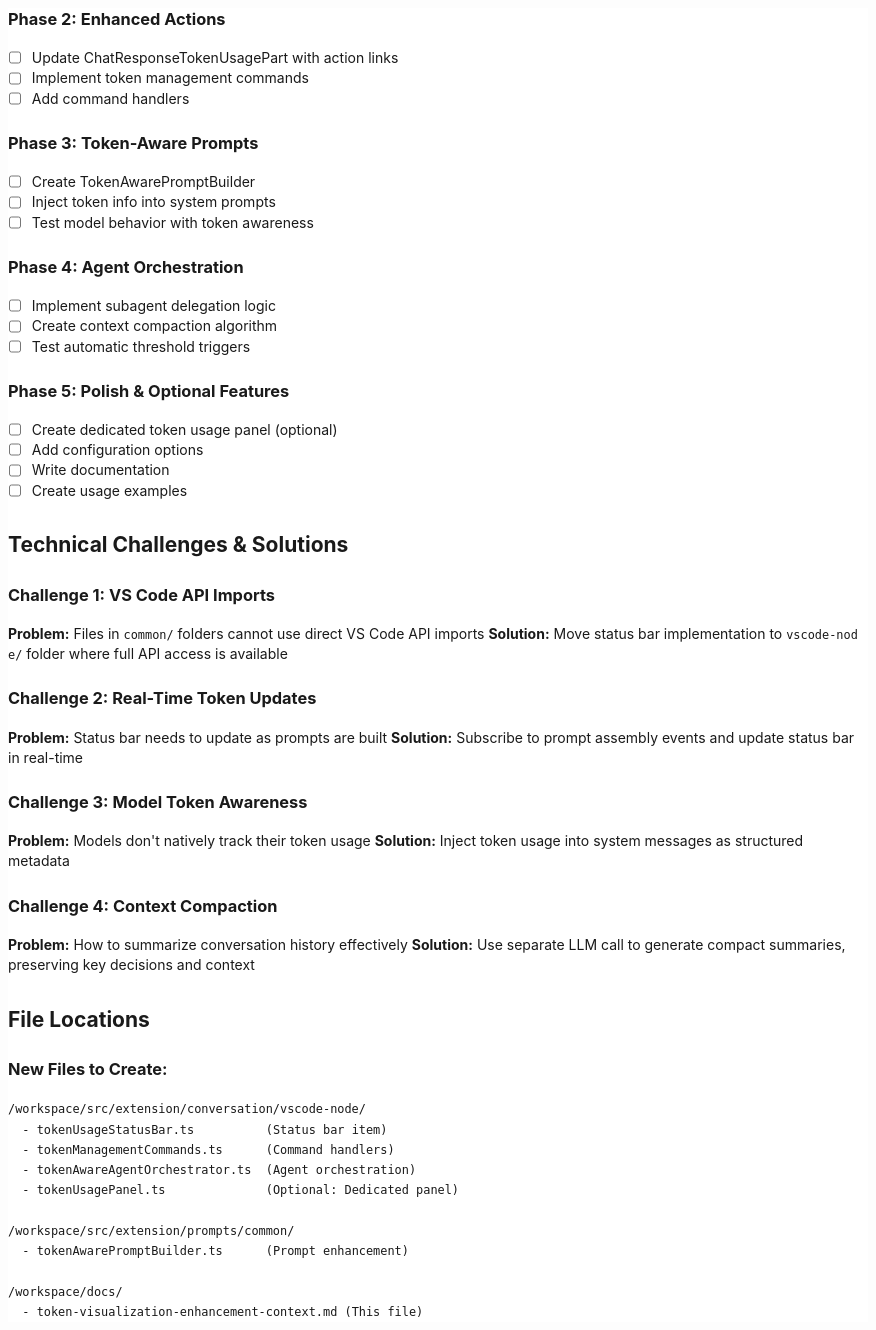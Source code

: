 ### Phase 2: Enhanced Actions
- [ ] Update ChatResponseTokenUsagePart with action links
- [ ] Implement token management commands
- [ ] Add command handlers

### Phase 3: Token-Aware Prompts
- [ ] Create TokenAwarePromptBuilder
- [ ] Inject token info into system prompts
- [ ] Test model behavior with token awareness

### Phase 4: Agent Orchestration
- [ ] Implement subagent delegation logic
- [ ] Create context compaction algorithm
- [ ] Test automatic threshold triggers

### Phase 5: Polish & Optional Features
- [ ] Create dedicated token usage panel (optional)
- [ ] Add configuration options
- [ ] Write documentation
- [ ] Create usage examples

## Technical Challenges & Solutions

### Challenge 1: VS Code API Imports
**Problem:** Files in `common/` folders cannot use direct VS Code API imports
**Solution:** Move status bar implementation to `vscode-node/` folder where full API access is available

### Challenge 2: Real-Time Token Updates
**Problem:** Status bar needs to update as prompts are built
**Solution:** Subscribe to prompt assembly events and update status bar in real-time

### Challenge 3: Model Token Awareness
**Problem:** Models don't natively track their token usage
**Solution:** Inject token usage into system messages as structured metadata

### Challenge 4: Context Compaction
**Problem:** How to summarize conversation history effectively
**Solution:** Use separate LLM call to generate compact summaries, preserving key decisions and context

## File Locations

### New Files to Create:
```
/workspace/src/extension/conversation/vscode-node/
  - tokenUsageStatusBar.ts          (Status bar item)
  - tokenManagementCommands.ts      (Command handlers)
  - tokenAwareAgentOrchestrator.ts  (Agent orchestration)
  - tokenUsagePanel.ts              (Optional: Dedicated panel)

/workspace/src/extension/prompts/common/
  - tokenAwarePromptBuilder.ts      (Prompt enhancement)

/workspace/docs/
  - token-visualization-enhancement-context.md (This file)
```
